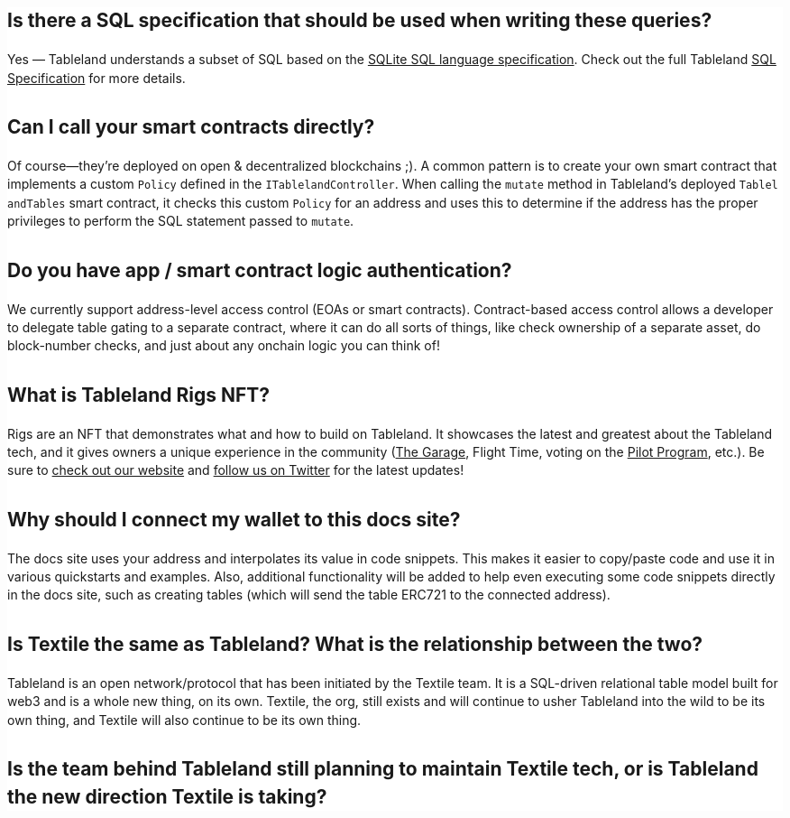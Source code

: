 ## Is there a SQL specification that should be used when writing these queries?

Yes — Tableland understands a subset of SQL based on the [SQLite SQL language specification](https://www.sqlite.org/lang.html). Check out the full Tableland [SQL Specification](/specs/sql) for more details.

## Can I call your smart contracts directly?

Of course—they’re deployed on open & decentralized blockchains ;). A common pattern is to create your own smart contract that implements a custom `Policy` defined in the `ITablelandController`. When calling the `mutate` method in Tableland’s deployed `TablelandTables` smart contract, it checks this custom `Policy` for an address and uses this to determine if the address has the proper privileges to perform the SQL statement passed to `mutate`.

## Do you have app / smart contract logic authentication?

We currently support address-level access control (EOAs or smart contracts). Contract-based access control allows a developer to delegate table gating to a separate contract, where it can do all sorts of things, like check ownership of a separate asset, do block-number checks, and just about any onchain logic you can think of!

## What is Tableland Rigs NFT?

Rigs are an NFT that demonstrates what and how to build on Tableland. It showcases the latest and greatest about the Tableland tech, and it gives owners a unique experience in the community ([The Garage](https://garage.tableland.xyz/), Flight Time, voting on the [Pilot Program](https://tableland.xyz/pilot-program/), etc.). Be sure to [check out our website](https://tableland.xyz/rigs/) and [follow us on Twitter](https://twitter.com/tableland) for the latest updates!

## Why should I connect my wallet to this docs site?

The docs site uses your address and interpolates its value in code snippets. This makes it easier to copy/paste code and use it in various quickstarts and examples. Also, additional functionality will be added to help even executing some code snippets directly in the docs site, such as creating tables (which will send the table ERC721 to the connected address).

## Is Textile the same as Tableland? What is the relationship between the two?

Tableland is an open network/protocol that has been initiated by the Textile team. It is a SQL-driven relational table model built for web3 and is a whole new thing, on its own. Textile, the org, still exists and will continue to usher Tableland into the wild to be its own thing, and Textile will also continue to be its own thing.

## Is the team behind Tableland still planning to maintain Textile tech, or is Tableland the new direction Textile is taking?
